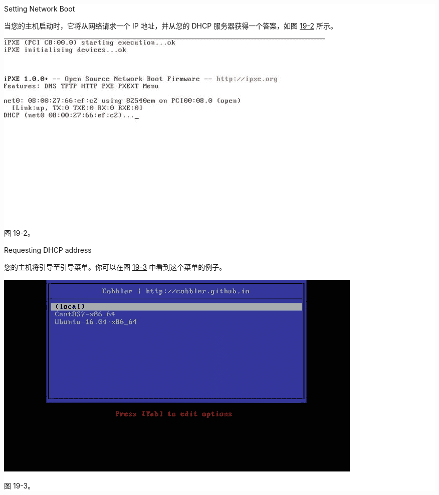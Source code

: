 Setting Network Boot

当您的主机启动时，它将从网络请求一个 IP 地址，并从您的 DHCP 服务器获得一个答案，如图 [19-2](#Fig2) 所示。

![A185439_2_En_19_Fig2_HTML.jpg](img/A185439_2_En_19_Fig2_HTML.jpg)

图 19-2。

Requesting DHCP address

您的主机将引导至引导菜单。你可以在图 [19-3](#Fig3) 中看到这个菜单的例子。

![A185439_2_En_19_Fig3_HTML.jpg](img/A185439_2_En_19_Fig3_HTML.jpg)

图 19-3。
